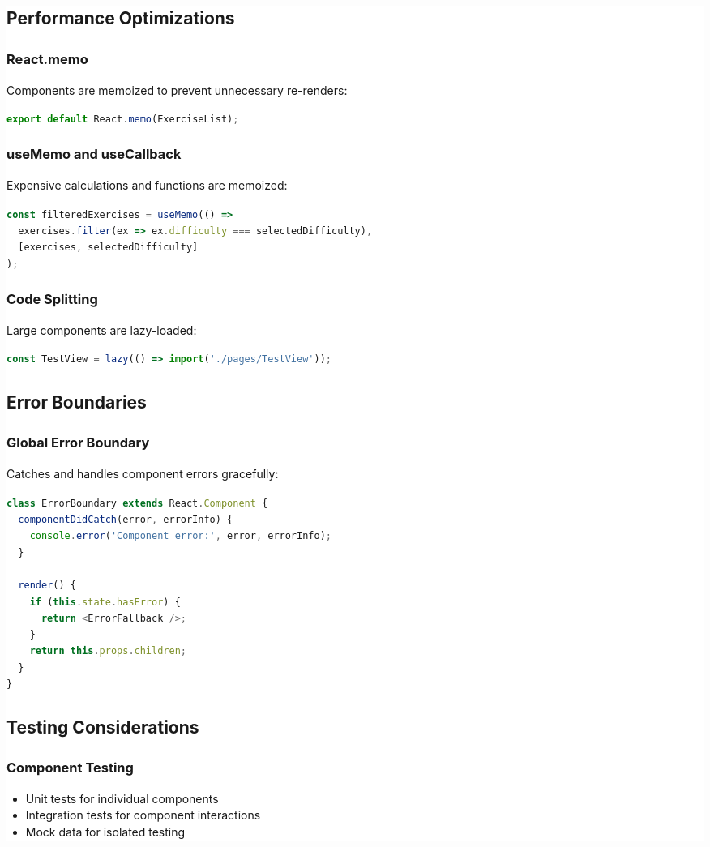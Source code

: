 ## Performance Optimizations

### React.memo
Components are memoized to prevent unnecessary re-renders:

```typescript
export default React.memo(ExerciseList);
```

### useMemo and useCallback
Expensive calculations and functions are memoized:

```typescript
const filteredExercises = useMemo(() => 
  exercises.filter(ex => ex.difficulty === selectedDifficulty),
  [exercises, selectedDifficulty]
);
```

### Code Splitting
Large components are lazy-loaded:

```typescript
const TestView = lazy(() => import('./pages/TestView'));
```

## Error Boundaries

### Global Error Boundary
Catches and handles component errors gracefully:

```typescript
class ErrorBoundary extends React.Component {
  componentDidCatch(error, errorInfo) {
    console.error('Component error:', error, errorInfo);
  }
  
  render() {
    if (this.state.hasError) {
      return <ErrorFallback />;
    }
    return this.props.children;
  }
}
```

## Testing Considerations

### Component Testing
- Unit tests for individual components
- Integration tests for component interactions
- Mock data for isolated testing
